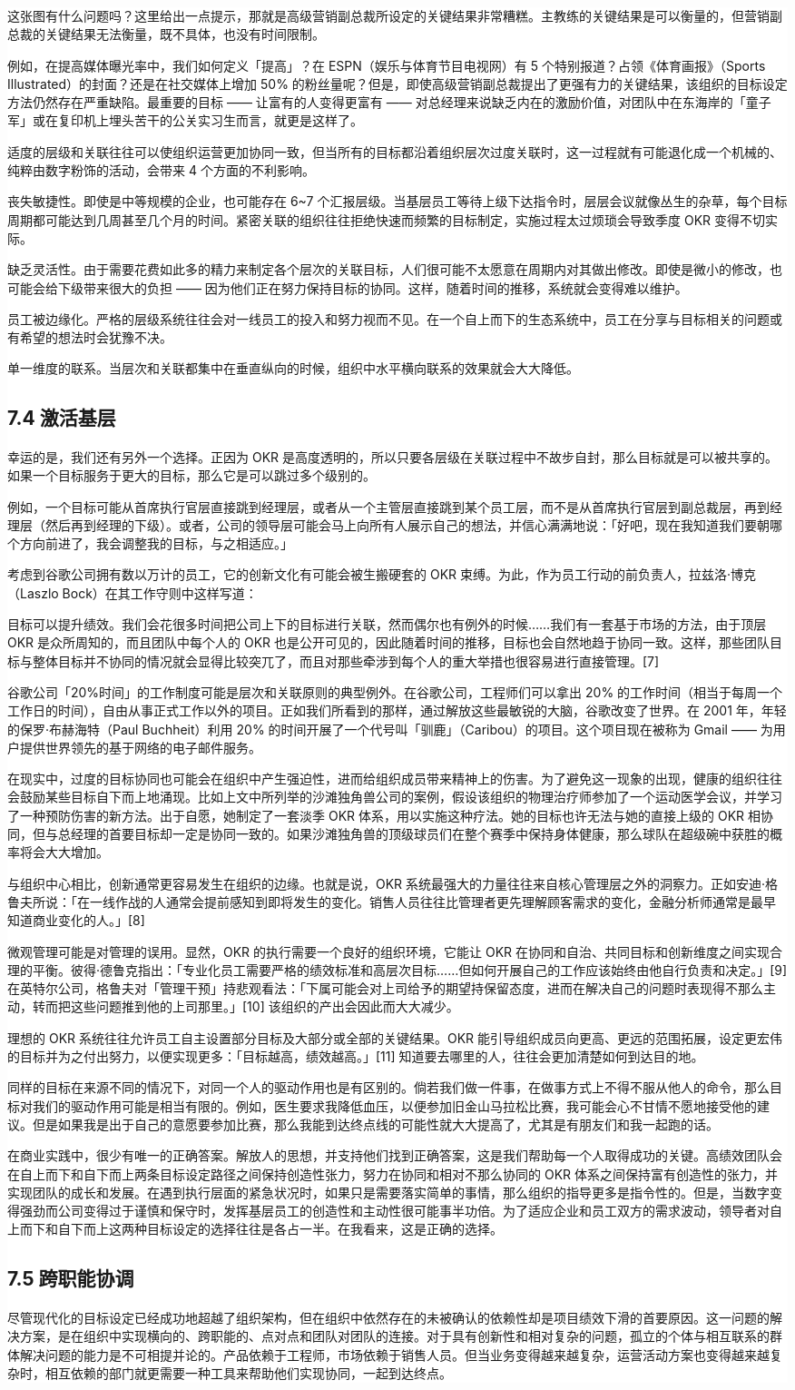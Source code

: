 这张图有什么问题吗？这里给出一点提示，那就是高级营销副总裁所设定的关键结果非常糟糕。主教练的关键结果是可以衡量的，但营销副总裁的关键结果无法衡量，既不具体，也没有时间限制。

例如，在提高媒体曝光率中，我们如何定义「提高」？在 ESPN（娱乐与体育节目电视网）有 5 个特别报道？占领《体育画报》（Sports Illustrated）的封面？还是在社交媒体上增加 50% 的粉丝量呢？但是，即使高级营销副总裁提出了更强有力的关键结果，该组织的目标设定方法仍然存在严重缺陷。最重要的目标 —— 让富有的人变得更富有 —— 对总经理来说缺乏内在的激励价值，对团队中在东海岸的「童子军」或在复印机上埋头苦干的公关实习生而言，就更是这样了。

适度的层级和关联往往可以使组织运营更加协同一致，但当所有的目标都沿着组织层次过度关联时，这一过程就有可能退化成一个机械的、纯粹由数字粉饰的活动，会带来 4 个方面的不利影响。

丧失敏捷性。即使是中等规模的企业，也可能存在 6~7 个汇报层级。当基层员工等待上级下达指令时，层层会议就像丛生的杂草，每个目标周期都可能达到几周甚至几个月的时间。紧密关联的组织往往拒绝快速而频繁的目标制定，实施过程太过烦琐会导致季度 OKR 变得不切实际。

缺乏灵活性。由于需要花费如此多的精力来制定各个层次的关联目标，人们很可能不太愿意在周期内对其做出修改。即使是微小的修改，也可能会给下级带来很大的负担 —— 因为他们正在努力保持目标的协同。这样，随着时间的推移，系统就会变得难以维护。

员工被边缘化。严格的层级系统往往会对一线员工的投入和努力视而不见。在一个自上而下的生态系统中，员工在分享与目标相关的问题或有希望的想法时会犹豫不决。

单一维度的联系。当层次和关联都集中在垂直纵向的时候，组织中水平横向联系的效果就会大大降低。

## 7.4 激活基层

幸运的是，我们还有另外一个选择。正因为 OKR 是高度透明的，所以只要各层级在关联过程中不故步自封，那么目标就是可以被共享的。如果一个目标服务于更大的目标，那么它是可以跳过多个级别的。

例如，一个目标可能从首席执行官层直接跳到经理层，或者从一个主管层直接跳到某个员工层，而不是从首席执行官层到副总裁层，再到经理层（然后再到经理的下级）。或者，公司的领导层可能会马上向所有人展示自己的想法，并信心满满地说：「好吧，现在我知道我们要朝哪个方向前进了，我会调整我的目标，与之相适应。」

考虑到谷歌公司拥有数以万计的员工，它的创新文化有可能会被生搬硬套的 OKR 束缚。为此，作为员工行动的前负责人，拉兹洛·博克（Laszlo Bock）在其工作守则中这样写道：

目标可以提升绩效。我们会花很多时间把公司上下的目标进行关联，然而偶尔也有例外的时候……我们有一套基于市场的方法，由于顶层 OKR 是众所周知的，而且团队中每个人的 OKR 也是公开可见的，因此随着时间的推移，目标也会自然地趋于协同一致。这样，那些团队目标与整体目标并不协同的情况就会显得比较突兀了，而且对那些牵涉到每个人的重大举措也很容易进行直接管理。[7]

谷歌公司「20%时间」的工作制度可能是层次和关联原则的典型例外。在谷歌公司，工程师们可以拿出 20% 的工作时间（相当于每周一个工作日的时间），自由从事正式工作以外的项目。正如我们所看到的那样，通过解放这些最敏锐的大脑，谷歌改变了世界。在 2001 年，年轻的保罗·布赫海特（Paul Buchheit）利用 20% 的时间开展了一个代号叫「驯鹿」（Caribou）的项目。这个项目现在被称为 Gmail —— 为用户提供世界领先的基于网络的电子邮件服务。

在现实中，过度的目标协同也可能会在组织中产生强迫性，进而给组织成员带来精神上的伤害。为了避免这一现象的出现，健康的组织往往会鼓励某些目标自下而上地涌现。比如上文中所列举的沙滩独角兽公司的案例，假设该组织的物理治疗师参加了一个运动医学会议，并学习了一种预防伤害的新方法。出于自愿，她制定了一套淡季 OKR 体系，用以实施这种疗法。她的目标也许无法与她的直接上级的 OKR 相协同，但与总经理的首要目标却一定是协同一致的。如果沙滩独角兽的顶级球员们在整个赛季中保持身体健康，那么球队在超级碗中获胜的概率将会大大增加。

与组织中心相比，创新通常更容易发生在组织的边缘。也就是说，OKR 系统最强大的力量往往来自核心管理层之外的洞察力。正如安迪·格鲁夫所说：「在一线作战的人通常会提前感知到即将发生的变化。销售人员往往比管理者更先理解顾客需求的变化，金融分析师通常是最早知道商业变化的人。」[8]

微观管理可能是对管理的误用。显然，OKR 的执行需要一个良好的组织环境，它能让 OKR 在协同和自治、共同目标和创新维度之间实现合理的平衡。彼得·德鲁克指出：「专业化员工需要严格的绩效标准和高层次目标……但如何开展自己的工作应该始终由他自行负责和决定。」[9] 在英特尔公司，格鲁夫对「管理干预」持悲观看法：「下属可能会对上司给予的期望持保留态度，进而在解决自己的问题时表现得不那么主动，转而把这些问题推到他的上司那里。」[10] 该组织的产出会因此而大大减少。

理想的 OKR 系统往往允许员工自主设置部分目标及大部分或全部的关键结果。OKR 能引导组织成员向更高、更远的范围拓展，设定更宏伟的目标并为之付出努力，以便实现更多：「目标越高，绩效越高。」[11] 知道要去哪里的人，往往会更加清楚如何到达目的地。

同样的目标在来源不同的情况下，对同一个人的驱动作用也是有区别的。倘若我们做一件事，在做事方式上不得不服从他人的命令，那么目标对我们的驱动作用可能是相当有限的。例如，医生要求我降低血压，以便参加旧金山马拉松比赛，我可能会心不甘情不愿地接受他的建议。但是如果我是出于自己的意愿要参加比赛，那么我能到达终点线的可能性就大大提高了，尤其是有朋友们和我一起跑的话。

在商业实践中，很少有唯一的正确答案。解放人的思想，并支持他们找到正确答案，这是我们帮助每一个人取得成功的关键。高绩效团队会在自上而下和自下而上两条目标设定路径之间保持创造性张力，努力在协同和相对不那么协同的 OKR 体系之间保持富有创造性的张力，并实现团队的成长和发展。在遇到执行层面的紧急状况时，如果只是需要落实简单的事情，那么组织的指导更多是指令性的。但是，当数字变得强劲而公司变得过于谨慎和保守时，发挥基层员工的创造性和主动性很可能事半功倍。为了适应企业和员工双方的需求波动，领导者对自上而下和自下而上这两种目标设定的选择往往是各占一半。在我看来，这是正确的选择。

## 7.5 跨职能协调

尽管现代化的目标设定已经成功地超越了组织架构，但在组织中依然存在的未被确认的依赖性却是项目绩效下滑的首要原因。这一问题的解决方案，是在组织中实现横向的、跨职能的、点对点和团队对团队的连接。对于具有创新性和相对复杂的问题，孤立的个体与相互联系的群体解决问题的能力是不可相提并论的。产品依赖于工程师，市场依赖于销售人员。但当业务变得越来越复杂，运营活动方案也变得越来越复杂时，相互依赖的部门就更需要一种工具来帮助他们实现协同，一起到达终点。

